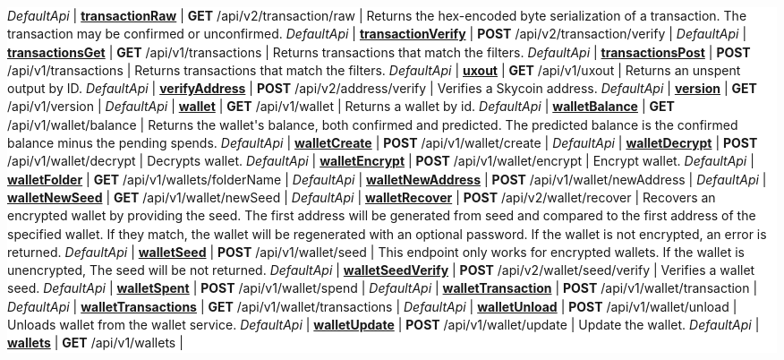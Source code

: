 *DefaultApi* | [**transactionRaw**](docs//DefaultApi.md#transactionraw) | **GET** /api/v2/transaction/raw | Returns the hex-encoded byte serialization of a transaction. The transaction may be confirmed or unconfirmed.
*DefaultApi* | [**transactionVerify**](docs//DefaultApi.md#transactionverify) | **POST** /api/v2/transaction/verify | 
*DefaultApi* | [**transactionsGet**](docs//DefaultApi.md#transactionsget) | **GET** /api/v1/transactions | Returns transactions that match the filters.
*DefaultApi* | [**transactionsPost**](docs//DefaultApi.md#transactionspost) | **POST** /api/v1/transactions | Returns transactions that match the filters.
*DefaultApi* | [**uxout**](docs//DefaultApi.md#uxout) | **GET** /api/v1/uxout | Returns an unspent output by ID.
*DefaultApi* | [**verifyAddress**](docs//DefaultApi.md#verifyaddress) | **POST** /api/v2/address/verify | Verifies a Skycoin address.
*DefaultApi* | [**version**](docs//DefaultApi.md#version) | **GET** /api/v1/version | 
*DefaultApi* | [**wallet**](docs//DefaultApi.md#wallet) | **GET** /api/v1/wallet | Returns a wallet by id.
*DefaultApi* | [**walletBalance**](docs//DefaultApi.md#walletbalance) | **GET** /api/v1/wallet/balance | Returns the wallet&#39;s balance, both confirmed and predicted.  The predicted balance is the confirmed balance minus the pending spends.
*DefaultApi* | [**walletCreate**](docs//DefaultApi.md#walletcreate) | **POST** /api/v1/wallet/create | 
*DefaultApi* | [**walletDecrypt**](docs//DefaultApi.md#walletdecrypt) | **POST** /api/v1/wallet/decrypt | Decrypts wallet.
*DefaultApi* | [**walletEncrypt**](docs//DefaultApi.md#walletencrypt) | **POST** /api/v1/wallet/encrypt | Encrypt wallet.
*DefaultApi* | [**walletFolder**](docs//DefaultApi.md#walletfolder) | **GET** /api/v1/wallets/folderName | 
*DefaultApi* | [**walletNewAddress**](docs//DefaultApi.md#walletnewaddress) | **POST** /api/v1/wallet/newAddress | 
*DefaultApi* | [**walletNewSeed**](docs//DefaultApi.md#walletnewseed) | **GET** /api/v1/wallet/newSeed | 
*DefaultApi* | [**walletRecover**](docs//DefaultApi.md#walletrecover) | **POST** /api/v2/wallet/recover | Recovers an encrypted wallet by providing the seed. The first address will be generated from seed and compared to the first address of the specified wallet. If they match, the wallet will be regenerated with an optional password. If the wallet is not encrypted, an error is returned.
*DefaultApi* | [**walletSeed**](docs//DefaultApi.md#walletseed) | **POST** /api/v1/wallet/seed | This endpoint only works for encrypted wallets. If the wallet is unencrypted, The seed will be not returned.
*DefaultApi* | [**walletSeedVerify**](docs//DefaultApi.md#walletseedverify) | **POST** /api/v2/wallet/seed/verify | Verifies a wallet seed.
*DefaultApi* | [**walletSpent**](docs//DefaultApi.md#walletspent) | **POST** /api/v1/wallet/spend | 
*DefaultApi* | [**walletTransaction**](docs//DefaultApi.md#wallettransaction) | **POST** /api/v1/wallet/transaction | 
*DefaultApi* | [**walletTransactions**](docs//DefaultApi.md#wallettransactions) | **GET** /api/v1/wallet/transactions | 
*DefaultApi* | [**walletUnload**](docs//DefaultApi.md#walletunload) | **POST** /api/v1/wallet/unload | Unloads wallet from the wallet service.
*DefaultApi* | [**walletUpdate**](docs//DefaultApi.md#walletupdate) | **POST** /api/v1/wallet/update | Update the wallet.
*DefaultApi* | [**wallets**](docs//DefaultApi.md#wallets) | **GET** /api/v1/wallets | 
